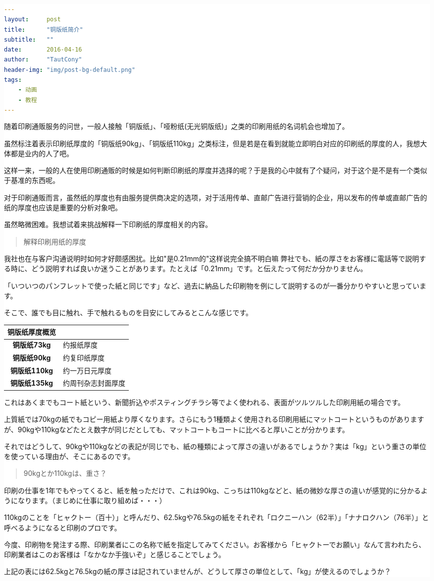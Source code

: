 ```yaml
---
layout:     post
title:      "铜版纸简介"
subtitle:   ""
date:       2016-04-16
author:     "TautCony"
header-img: "img/post-bg-default.png"
tags:
    - 动画
    - 教程
---
```


随着印刷通贩服务的问世，一般人接触「铜版纸」、「哑粉纸(无光铜版纸)」之类的印刷用纸的名词机会也增加了。

虽然标注着表示印刷纸厚度的「铜版纸90kg」、「铜版纸110kg」之类标注，但是若是在看到就能立即明白对应的印刷纸的厚度的人，我想大体都是业内的人了吧。

这样一来，一般的人在使用印刷通贩的时候是如何判断印刷纸的厚度并选择的呢？于是我的心中就有了个疑问，对于这个是不是有一个类似于基准的东西呢。

对于印刷通贩而言，虽然纸的厚度也有由服务提供商决定的选项，对于活用传单、直邮广告进行营销的企业，用以发布的传单或直邮广告的纸的厚度也应该是重要的分析对象吧。

虽然略微困难。我想试着来挑战解释一下印刷纸的厚度相关的内容。

> 解释印刷用纸的厚度

我社也在与客户沟通说明时如何才好颇感困扰。比如"是0.21mm的"这样说完全搞不明白嘛
弊社でも、紙の厚さをお客様に電話等で説明する時に、どう説明すれば良いか迷うことがあります。たとえば「0.21mm」です。と伝えたって何だか分かりません。

「いついつのパンフレットで使った紙と同じです」など、過去に納品した印刷物を例にして説明するのが一番分かりやすいと思っています。

そこで、誰でも目に触れ、手で触れるものを目安にしてみるとこんな感じです。

|  **铜版纸厚度概览** |  |
|  :------: | ------ |
|  **铜版纸73kg** | 约报纸厚度 |
|  **铜版纸90kg** | 约复印纸厚度 |
|  **铜版纸110kg** | 约一万日元厚度 |
|  **铜版纸135kg** | 约周刊杂志封面厚度 |


これはあくまでもコート紙という、新聞折込やポスティングチラシ等でよく使われる、表面がツルツルした印刷用紙の場合です。

上質紙では70kgの紙でもコピー用紙より厚くなります。さらにもう1種類よく使用される印刷用紙にマットコートというものがありますが、90kgや110kgなどたとえ数字が同じだとしても、マットコートもコートに比べると厚いことが分かります。

それではどうして、90kgや110kgなどの表記が同じでも、紙の種類によって厚さの違いがあるでしょうか？実は「kg」という重さの単位を使っている理由が、そこにあるのです。

> 90kgとか110kgは、重さ？

印刷の仕事を1年でもやってくると、紙を触っただけで、これは90kg、こっちは110kgなどと、紙の微妙な厚さの違いが感覚的に分かるようになります。（まじめに仕事に取り組めば・・・）

110kgのことを「ヒャクトー（百十）」と呼んだり、62.5kgや76.5kgの紙をそれぞれ「ロクニーハン（62半）」「ナナロクハン（76半）」と呼べるようになると印刷のプロです。

今度、印刷物を発注する際、印刷業者にこの名称で紙を指定してみてください。お客様から「ヒャクトーでお願い」なんて言われたら、印刷業者はこのお客様は「なかなか手強いぞ」と感じることでしょう。

上記の表には62.5kgと76.5kgの紙の厚さは記されていませんが、どうして厚さの単位として、「kg」が使えるのでしょうか？
